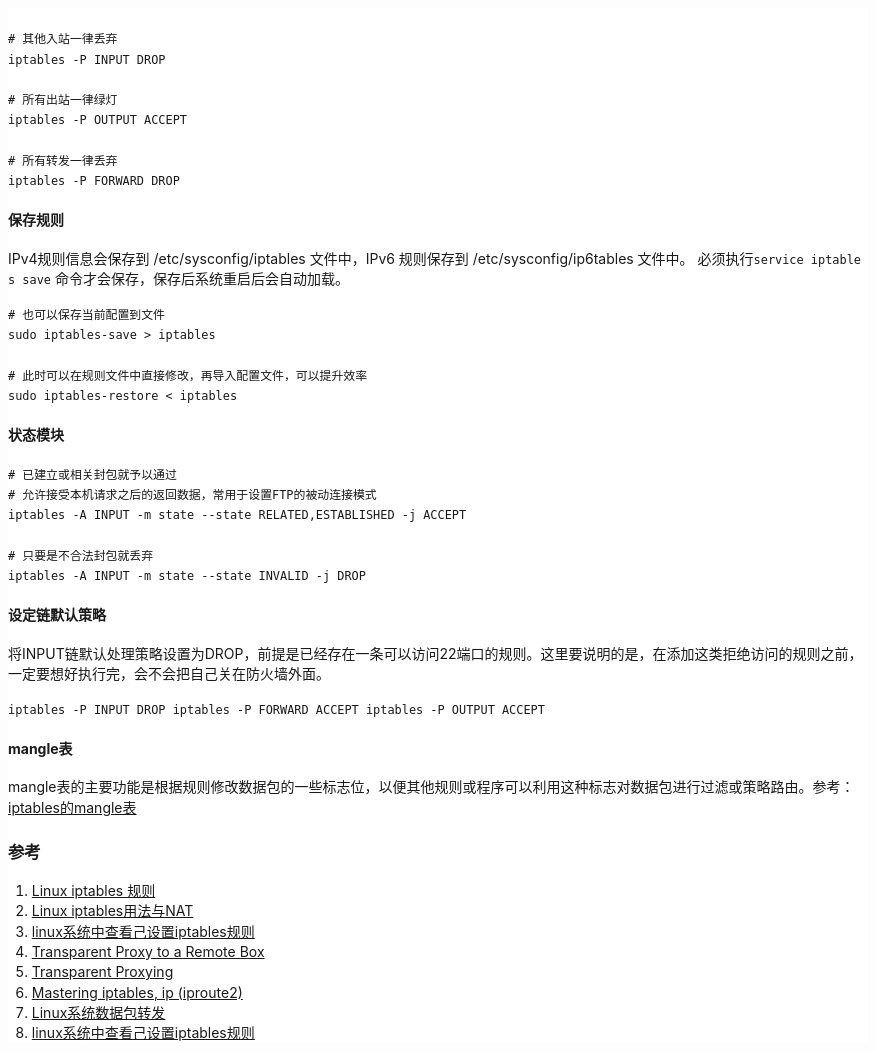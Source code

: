 ```shell

# 其他入站一律丢弃
iptables -P INPUT DROP

# 所有出站一律绿灯
iptables -P OUTPUT ACCEPT

# 所有转发一律丢弃
iptables -P FORWARD DROP
```

#### 保存规则
IPv4规则信息会保存到 /etc/sysconfig/iptables 文件中，IPv6 规则保存到 /etc/sysconfig/ip6tables 文件中。 必须执行`service iptables save` 命令才会保存，保存后系统重启后会自动加载。

```shell
# 也可以保存当前配置到文件
sudo iptables-save > iptables

# 此时可以在规则文件中直接修改，再导入配置文件，可以提升效率
sudo iptables-restore < iptables
```

#### 状态模块

```shell
# 已建立或相关封包就予以通过
# 允许接受本机请求之后的返回数据，常用于设置FTP的被动连接模式
iptables -A INPUT -m state --state RELATED,ESTABLISHED -j ACCEPT

# 只要是不合法封包就丢弃
iptables -A INPUT -m state --state INVALID -j DROP
```

#### 设定链默认策略

将INPUT链默认处理策略设置为DROP，前提是已经存在一条可以访问22端口的规则。这里要说明的是，在添加这类拒绝访问的规则之前，一定要想好执行完，会不会把自己关在防火墙外面。
```shell
iptables -P INPUT DROP iptables -P FORWARD ACCEPT iptables -P OUTPUT ACCEPT
```

#### mangle表

mangle表的主要功能是根据规则修改数据包的一些标志位，以便其他规则或程序可以利用这种标志对数据包进行过滤或策略路由。参考：[iptables的mangle表](https://blog.csdn.net/lee244868149/article/details/45113585)

### 参考

1. [Linux iptables 规则](https://www.xiexianbin.cn/linux/netfilter/2014-04-13-linux-iptables/index.html)
2. [Linux iptables用法与NAT](https://www.cnblogs.com/whych/p/9147900.html)
3. [linux系统中查看己设置iptables规则](https://ivanzz1001.github.io/records/post/linuxops/2018/10/17/linux-iptables#13-targets%E4%BB%8B%E7%BB%8D)
4. [Transparent Proxy to a Remote Box](https://tldp.org/HOWTO/TransparentProxy-6.html)
5. [Transparent Proxying](https://docs.mitmproxy.org/stable/howto-transparent/)
6. [Mastering iptables, ip (iproute2)](https://yingshaoxo.medium.com/mastering-iptables-ip-iproute2-b0e1aeabc186)
7. [Linux系统数据包转发](https://blog.csdn.net/shenwansangz/article/details/52462313)
8. [linux系统中查看己设置iptables规则](https://ivanzz1001.github.io/records/post/linuxops/2018/10/17/linux-iptables)
